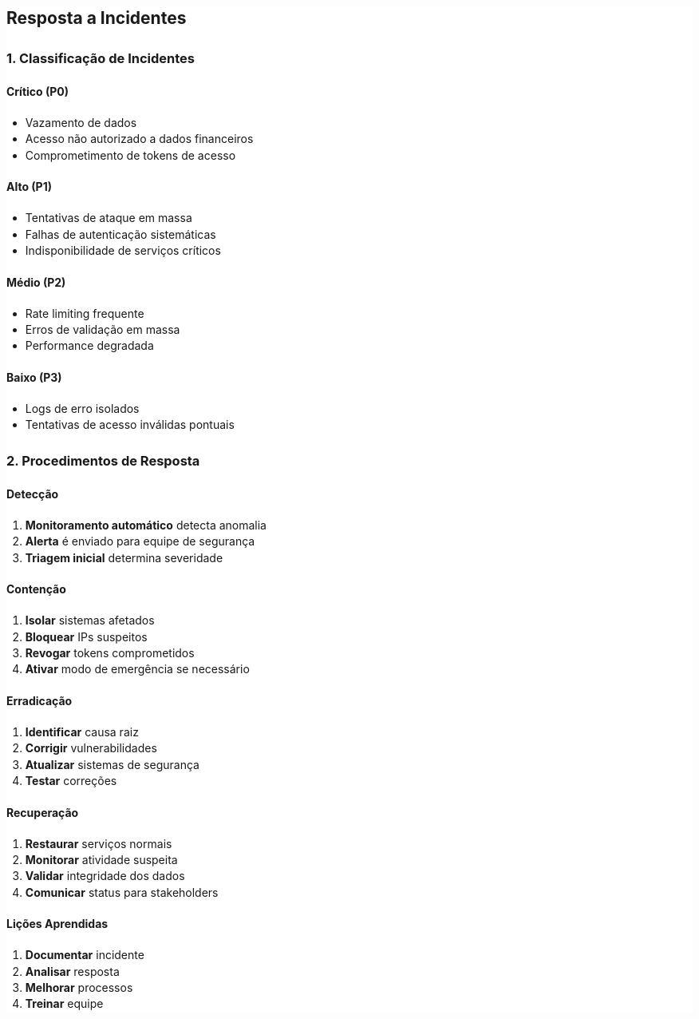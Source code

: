 ## Resposta a Incidentes

### 1. Classificação de Incidentes

#### Crítico (P0)
- Vazamento de dados
- Acesso não autorizado a dados financeiros
- Comprometimento de tokens de acesso

#### Alto (P1)
- Tentativas de ataque em massa
- Falhas de autenticação sistemáticas
- Indisponibilidade de serviços críticos

#### Médio (P2)
- Rate limiting frequente
- Erros de validação em massa
- Performance degradada

#### Baixo (P3)
- Logs de erro isolados
- Tentativas de acesso inválidas pontuais

### 2. Procedimentos de Resposta

#### Detecção
1. **Monitoramento automático** detecta anomalia
2. **Alerta** é enviado para equipe de segurança
3. **Triagem inicial** determina severidade

#### Contenção
1. **Isolar** sistemas afetados
2. **Bloquear** IPs suspeitos
3. **Revogar** tokens comprometidos
4. **Ativar** modo de emergência se necessário

#### Erradicação
1. **Identificar** causa raiz
2. **Corrigir** vulnerabilidades
3. **Atualizar** sistemas de segurança
4. **Testar** correções

#### Recuperação
1. **Restaurar** serviços normais
2. **Monitorar** atividade suspeita
3. **Validar** integridade dos dados
4. **Comunicar** status para stakeholders

#### Lições Aprendidas
1. **Documentar** incidente
2. **Analisar** resposta
3. **Melhorar** processos
4. **Treinar** equipe
